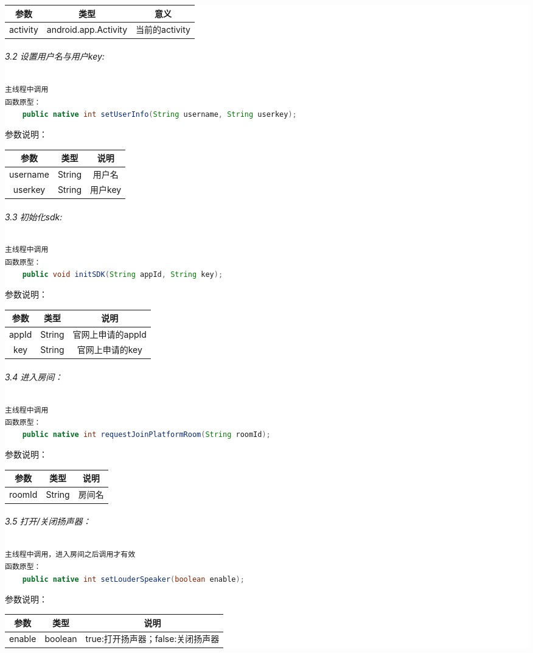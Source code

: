 参数|类型|意义
:-:|:-:|:-:
activity|android.app.Activity|当前的activity


###### 3.2 设置用户名与用户key:
```java
主线程中调用
函数原型：
    public native int setUserInfo(String username, String userkey);
```
参数说明：

参数|类型|说明
:-:|:-:|:-:
username|String|用户名
userkey|String|用户key


###### 3.3 初始化sdk:
```java
主线程中调用
函数原型：
    public void initSDK(String appId, String key);
```
参数说明：

参数|类型|说明
:-:|:-:|:-:
appId|String|官网上申请的appId
key|String|官网上申请的key



###### 3.4 进入房间：
```java
主线程中调用
函数原型：
    public native int requestJoinPlatformRoom(String roomId);
```
参数说明：

参数|类型|说明
:-:|:-:|:-:
roomId|String|房间名

###### 3.5 打开/关闭扬声器：
```java
主线程中调用，进入房间之后调用才有效
函数原型：
    public native int setLouderSpeaker(boolean enable);
```
参数说明：

参数|类型|说明
:-:|:-:|:-:
enable|boolean| true:打开扬声器；false:关闭扬声器
